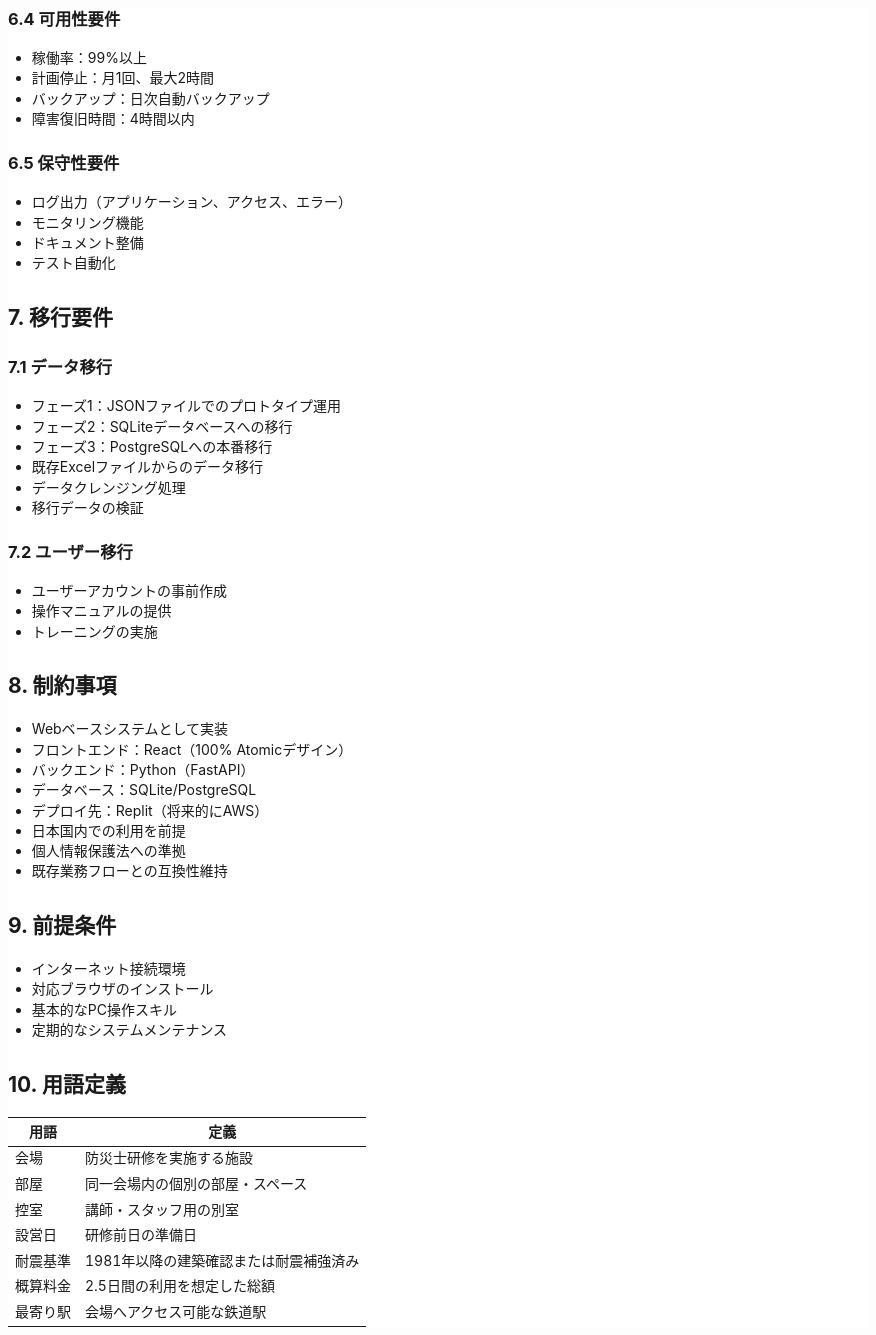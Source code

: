 ### 6.4 可用性要件
- 稼働率：99%以上
- 計画停止：月1回、最大2時間
- バックアップ：日次自動バックアップ
- 障害復旧時間：4時間以内

### 6.5 保守性要件
- ログ出力（アプリケーション、アクセス、エラー）
- モニタリング機能
- ドキュメント整備
- テスト自動化

## 7. 移行要件

### 7.1 データ移行
- フェーズ1：JSONファイルでのプロトタイプ運用
- フェーズ2：SQLiteデータベースへの移行
- フェーズ3：PostgreSQLへの本番移行
- 既存Excelファイルからのデータ移行
- データクレンジング処理
- 移行データの検証

### 7.2 ユーザー移行
- ユーザーアカウントの事前作成
- 操作マニュアルの提供
- トレーニングの実施

## 8. 制約事項

- Webベースシステムとして実装
- フロントエンド：React（100% Atomicデザイン）
- バックエンド：Python（FastAPI）
- データベース：SQLite/PostgreSQL
- デプロイ先：Replit（将来的にAWS）
- 日本国内での利用を前提
- 個人情報保護法への準拠
- 既存業務フローとの互換性維持

## 9. 前提条件

- インターネット接続環境
- 対応ブラウザのインストール
- 基本的なPC操作スキル
- 定期的なシステムメンテナンス

## 10. 用語定義

| 用語 | 定義 |
|------|------|
| 会場 | 防災士研修を実施する施設 |
| 部屋 | 同一会場内の個別の部屋・スペース |
| 控室 | 講師・スタッフ用の別室 |
| 設営日 | 研修前日の準備日 |
| 耐震基準 | 1981年以降の建築確認または耐震補強済み |
| 概算料金 | 2.5日間の利用を想定した総額 |
| 最寄り駅 | 会場へアクセス可能な鉄道駅 |